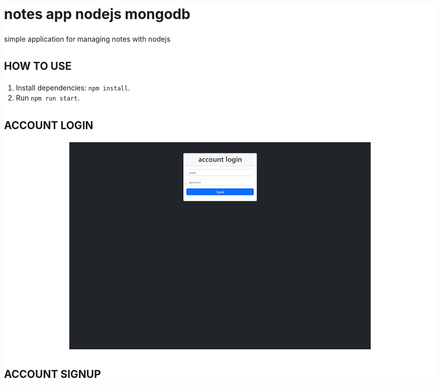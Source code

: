 # notes app nodejs mongodb
simple application for managing notes with nodejs

## HOW TO USE
1. Install dependencies: `npm install`.
2. Run `npm run start`.


## ACCOUNT LOGIN
<p align="center">
<img src="./public/img/account-loggin-img.png" width="600">
<p>

## ACCOUNT SIGNUP
<p align="center">